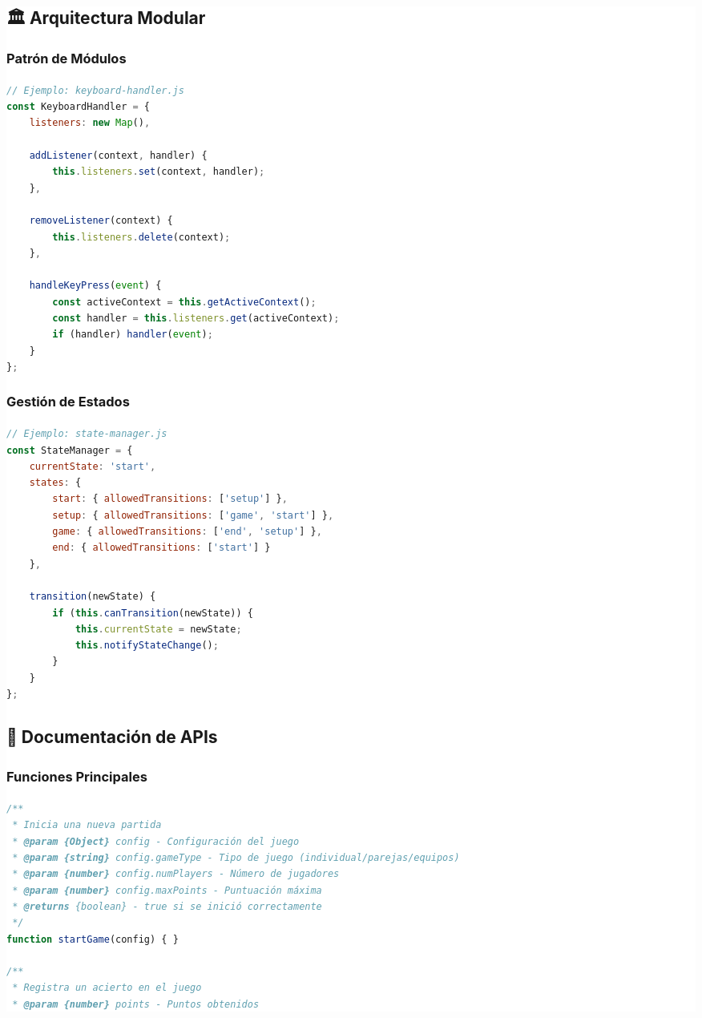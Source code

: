 ## 🏛️ Arquitectura Modular

### **Patrón de Módulos**
```javascript
// Ejemplo: keyboard-handler.js
const KeyboardHandler = {
    listeners: new Map(),
    
    addListener(context, handler) {
        this.listeners.set(context, handler);
    },
    
    removeListener(context) {
        this.listeners.delete(context);
    },
    
    handleKeyPress(event) {
        const activeContext = this.getActiveContext();
        const handler = this.listeners.get(activeContext);
        if (handler) handler(event);
    }
};
```

### **Gestión de Estados**
```javascript
// Ejemplo: state-manager.js
const StateManager = {
    currentState: 'start',
    states: {
        start: { allowedTransitions: ['setup'] },
        setup: { allowedTransitions: ['game', 'start'] },
        game: { allowedTransitions: ['end', 'setup'] },
        end: { allowedTransitions: ['start'] }
    },
    
    transition(newState) {
        if (this.canTransition(newState)) {
            this.currentState = newState;
            this.notifyStateChange();
        }
    }
};
```

## 📝 Documentación de APIs

### **Funciones Principales**
```javascript
/**
 * Inicia una nueva partida
 * @param {Object} config - Configuración del juego
 * @param {string} config.gameType - Tipo de juego (individual/parejas/equipos)
 * @param {number} config.numPlayers - Número de jugadores
 * @param {number} config.maxPoints - Puntuación máxima
 * @returns {boolean} - true si se inició correctamente
 */
function startGame(config) { }

/**
 * Registra un acierto en el juego
 * @param {number} points - Puntos obtenidos
```